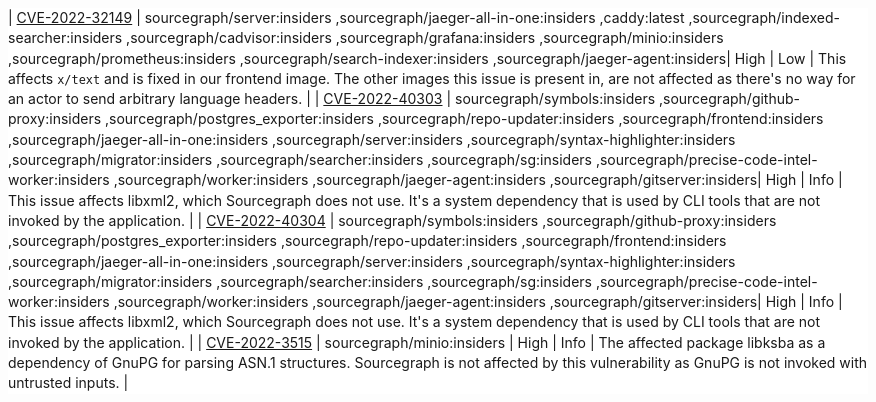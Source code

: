 | [CVE-2022-32149](https://access.redhat.com/security/cve/CVE-2022-32149) | sourcegraph/server:insiders ,sourcegraph/jaeger-all-in-one:insiders ,caddy:latest ,sourcegraph/indexed-searcher:insiders ,sourcegraph/cadvisor:insiders ,sourcegraph/grafana:insiders ,sourcegraph/minio:insiders ,sourcegraph/prometheus:insiders ,sourcegraph/search-indexer:insiders ,sourcegraph/jaeger-agent:insiders| High   | Low | This affects `x/text` and is fixed in our frontend image. The other images this issue is present in, are not affected as there's no way for an actor to send arbitrary language headers. |
| [CVE-2022-40303](https://access.redhat.com/security/cve/CVE-2022-40303) | sourcegraph/symbols:insiders ,sourcegraph/github-proxy:insiders ,sourcegraph/postgres_exporter:insiders ,sourcegraph/repo-updater:insiders ,sourcegraph/frontend:insiders ,sourcegraph/jaeger-all-in-one:insiders ,sourcegraph/server:insiders ,sourcegraph/syntax-highlighter:insiders ,sourcegraph/migrator:insiders ,sourcegraph/searcher:insiders ,sourcegraph/sg:insiders ,sourcegraph/precise-code-intel-worker:insiders ,sourcegraph/worker:insiders ,sourcegraph/jaeger-agent:insiders ,sourcegraph/gitserver:insiders| High | Info | This issue affects libxml2, which Sourcegraph does not use. It's a system dependency that is used by CLI tools that are not invoked by the application. |
| [CVE-2022-40304](https://access.redhat.com/security/cve/CVE-2022-40304) | sourcegraph/symbols:insiders ,sourcegraph/github-proxy:insiders ,sourcegraph/postgres_exporter:insiders ,sourcegraph/repo-updater:insiders ,sourcegraph/frontend:insiders ,sourcegraph/jaeger-all-in-one:insiders ,sourcegraph/server:insiders ,sourcegraph/syntax-highlighter:insiders ,sourcegraph/migrator:insiders ,sourcegraph/searcher:insiders ,sourcegraph/sg:insiders ,sourcegraph/precise-code-intel-worker:insiders ,sourcegraph/worker:insiders ,sourcegraph/jaeger-agent:insiders ,sourcegraph/gitserver:insiders| High | Info | This issue affects libxml2, which Sourcegraph does not use. It's a system dependency that is used by CLI tools that are not invoked by the application. |
| [CVE-2022-3515](https://access.redhat.com/security/cve/CVE-2022-3515)         | sourcegraph/minio:insiders | High | Info | The affected package libksba as a dependency of GnuPG for parsing ASN.1 structures. Sourcegraph is not affected by this vulnerability as GnuPG is not invoked with untrusted inputs. |
